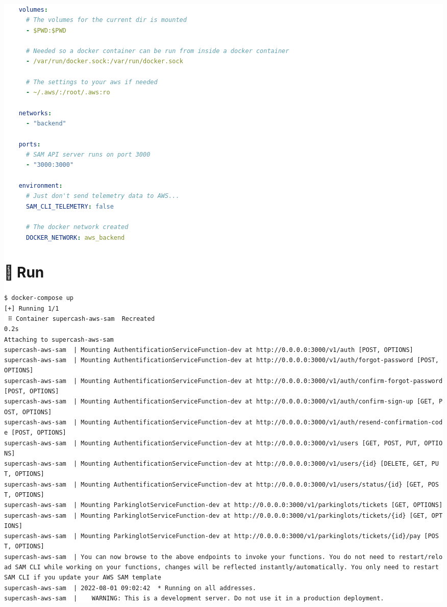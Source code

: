 ```yaml
    volumes:
      # The volumes for the current dir is mounted
      - $PWD:$PWD

      # Needed so a docker container can be run from inside a docker container
      - /var/run/docker.sock:/var/run/docker.sock 

      # The settings to your aws if needed
      - ~/.aws/:/root/.aws:ro

    networks:
      - "backend"

    ports:
      # SAM API server runs on port 3000
      - "3000:3000"

    environment:
      # Just don't send telemetry data to AWS...
      SAM_CLI_TELEMETRY: false

      # The docker network created
      DOCKER_NETWORK: aws_backend
```

# 🏃 Run

```console
$ docker-compose up
[+] Running 1/1
 ⠿ Container supercash-aws-sam  Recreated                                                                                                        0.2s
Attaching to supercash-aws-sam
supercash-aws-sam  | Mounting AuthentificationServiceFunction-dev at http://0.0.0.0:3000/v1/auth [POST, OPTIONS]
supercash-aws-sam  | Mounting AuthentificationServiceFunction-dev at http://0.0.0.0:3000/v1/auth/forgot-password [POST, OPTIONS]
supercash-aws-sam  | Mounting AuthentificationServiceFunction-dev at http://0.0.0.0:3000/v1/auth/confirm-forgot-password [POST, OPTIONS]
supercash-aws-sam  | Mounting AuthentificationServiceFunction-dev at http://0.0.0.0:3000/v1/auth/confirm-sign-up [GET, POST, OPTIONS]
supercash-aws-sam  | Mounting AuthentificationServiceFunction-dev at http://0.0.0.0:3000/v1/auth/resend-confirmation-code [POST, OPTIONS]
supercash-aws-sam  | Mounting AuthentificationServiceFunction-dev at http://0.0.0.0:3000/v1/users [GET, POST, PUT, OPTIONS]
supercash-aws-sam  | Mounting AuthentificationServiceFunction-dev at http://0.0.0.0:3000/v1/users/{id} [DELETE, GET, PUT, OPTIONS]
supercash-aws-sam  | Mounting AuthentificationServiceFunction-dev at http://0.0.0.0:3000/v1/users/status/{id} [GET, POST, OPTIONS]
supercash-aws-sam  | Mounting ParkinglotServiceFunction-dev at http://0.0.0.0:3000/v1/parkinglots/tickets [GET, OPTIONS]
supercash-aws-sam  | Mounting ParkinglotServiceFunction-dev at http://0.0.0.0:3000/v1/parkinglots/tickets/{id} [GET, OPTIONS]
supercash-aws-sam  | Mounting ParkinglotServiceFunction-dev at http://0.0.0.0:3000/v1/parkinglots/tickets/{id}/pay [POST, OPTIONS]
supercash-aws-sam  | You can now browse to the above endpoints to invoke your functions. You do not need to restart/reload SAM CLI while working on your functions, changes will be reflected instantly/automatically. You only need to restart SAM CLI if you update your AWS SAM template
supercash-aws-sam  | 2022-08-01 09:02:42  * Running on all addresses.
supercash-aws-sam  |    WARNING: This is a development server. Do not use it in a production deployment.
```